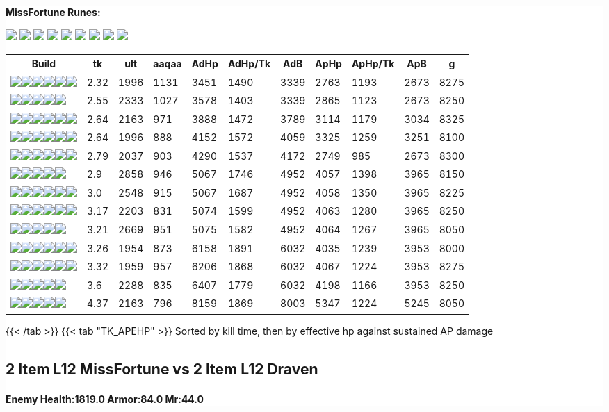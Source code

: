 

**MissFortune Runes:**


![](/Styles/Inspiration/FirstStrike/FirstStrike.png)
![](/Styles/Inspiration/MagicalFootwear/MagicalFootwear.png)
![](/Styles/Inspiration/BiscuitDelivery/BiscuitDelivery.png)
![](/Styles/Inspiration/CosmicInsight/CosmicInsight.png)
![](/Styles/Sorcery/AbsoluteFocus/AbsoluteFocus.png)
![](/Styles/Sorcery/GatheringStorm/GatheringStorm.png)
![](/StatMods/StatModsAdaptiveForceIcon.png)
![](/StatMods/StatModsAdaptiveForceIcon.png)
![](/StatMods/StatModsArmorIcon.png)





 Build |tk|ult|aaqaa|AdHp|AdHp/Tk|AdB|ApHp|ApHp/Tk|ApB|g
-|-|-|-|-|-|-|-|-|-|-
![](/item/6672.png)![](/item/3153.png)![](/item/2422.png)![](/item/1055.png)![](/item/1037.png)![](/item/1036.png)|2.32|1996|1131|3451|1490|3339|2763|1193|2673|8275
![](/item/6672.png)![](/item/3072.png)![](/item/2422.png)![](/item/1055.png)![](/item/1038.png)|2.55|2333|1027|3578|1403|3339|2865|1123|2673|8250
![](/item/6672.png)![](/item/6609.png)![](/item/2422.png)![](/item/1053.png)![](/item/1055.png)![](/item/1037.png)|2.64|2163|971|3888|1472|3789|3114|1179|3034|8325
![](/item/6672.png)![](/item/3071.png)![](/item/2422.png)![](/item/1053.png)![](/item/1055.png)![](/item/1036.png)|2.64|1996|888|4152|1572|4059|3325|1259|3251|8100
![](/item/6672.png)![](/item/6333.png)![](/item/2422.png)![](/item/1053.png)![](/item/1055.png)![](/item/1036.png)|2.79|2037|903|4290|1537|4172|2749|985|2673|8300
![](/item/6673.png)![](/item/6691.png)![](/item/2422.png)![](/item/1055.png)![](/item/1038.png)|2.9|2858|946|5067|1746|4952|4057|1398|3965|8150
![](/item/6673.png)![](/item/3179.png)![](/item/2422.png)![](/item/1055.png)![](/item/1038.png)![](/item/1037.png)|3.0|2548|915|5067|1687|4952|4058|1350|3965|8225
![](/item/6673.png)![](/item/3046.png)![](/item/1055.png)![](/item/1038.png)![](/item/1036.png)![](/item/1036.png)|3.17|2203|831|5074|1599|4952|4063|1280|3965|8250
![](/item/6673.png)![](/item/6676.png)![](/item/2422.png)![](/item/1055.png)![](/item/1038.png)|3.21|2669|951|5075|1582|4952|4064|1267|3965|8050
![](/item/6672.png)![](/item/3026.png)![](/item/2422.png)![](/item/1053.png)![](/item/1055.png)![](/item/1036.png)|3.26|1954|873|6158|1891|6032|4035|1239|3953|8000
![](/item/3153.png)![](/item/3026.png)![](/item/2422.png)![](/item/1055.png)![](/item/1037.png)![](/item/1036.png)|3.32|1959|957|6206|1868|6032|4067|1224|3953|8275
![](/item/3072.png)![](/item/3026.png)![](/item/2422.png)![](/item/1055.png)![](/item/1038.png)|3.6|2288|835|6407|1779|6032|4198|1166|3953|8250
![](/item/6673.png)![](/item/3026.png)![](/item/2422.png)![](/item/1055.png)![](/item/1038.png)|4.37|2163|796|8159|1869|8003|5347|1224|5245|8050
{{< /tab >}}
{{< tab "TK_APEHP" >}}
Sorted by kill time, then by effective hp against sustained AP damage
## 2 Item L12 MissFortune vs 2 Item L12 Draven

**Enemy Health:1819.0 Armor:84.0 Mr:44.0**

